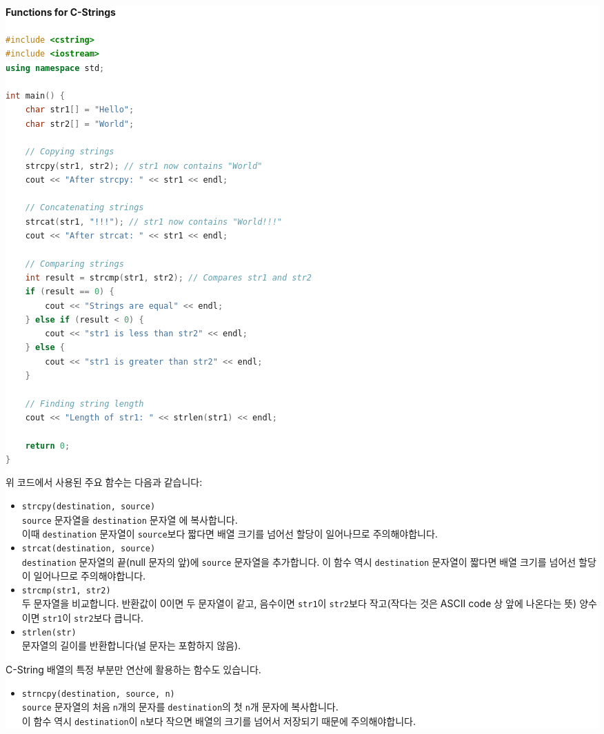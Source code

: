 #### Functions for C-Strings
```cpp
#include <cstring>
#include <iostream>
using namespace std;

int main() {
    char str1[] = "Hello";
    char str2[] = "World";

    // Copying strings
    strcpy(str1, str2); // str1 now contains "World"
    cout << "After strcpy: " << str1 << endl;

    // Concatenating strings
    strcat(str1, "!!!"); // str1 now contains "World!!!"
    cout << "After strcat: " << str1 << endl;

    // Comparing strings
    int result = strcmp(str1, str2); // Compares str1 and str2
    if (result == 0) {
        cout << "Strings are equal" << endl;
    } else if (result < 0) {
        cout << "str1 is less than str2" << endl;
    } else {
        cout << "str1 is greater than str2" << endl;
    }

    // Finding string length
    cout << "Length of str1: " << strlen(str1) << endl;

    return 0;
}
```

위 코드에서 사용된 주요 함수는 다음과 같습니다:

- `strcpy(destination, source)`  
    `source` 문자열을 `destination` 문자열 에 복사합니다.   
    이때 `destination` 문자열이 `source`보다 짧다면 배열 크기를 넘어선 할당이 일어나므로 주의해야합니다.   
- `strcat(destination, source)`  
    `destination` 문자열의 끝(null 문자의 앞)에 `source` 문자열을 추가합니다. 
    이 함수 역시 `destination` 문자열이 짧다면 배열 크기를 넘어선 할당이 일어나므로 주의해야합니다.   
- `strcmp(str1, str2)`  
    두 문자열을 비교합니다. 반환값이 0이면 두 문자열이 같고, 음수이면 `str1`이 `str2`보다 작고(작다는 것은 ASCII code 상 앞에 나온다는 뜻) 양수이면 `str1`이 `str2`보다 큽니다.
- `strlen(str)`  
    문자열의 길이를 반환합니다(널 문자는 포함하지 않음).

C-String 배열의 특정 부분만 연산에 활용하는 함수도 있습니다.  
- `strncpy(destination, source, n)`  
    `source` 문자열의 처음 `n`개의 문자를 `destination`의 첫 `n`개 문자에 복사합니다.  
    이 함수 역시 `destination`이 `n`보다 작으면 배열의 크기를 넘어서 저장되기 때문에 주의해야합니다. 
